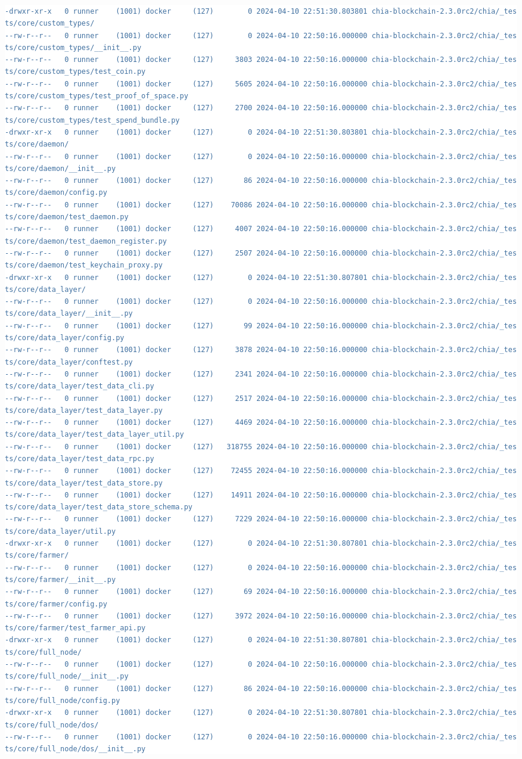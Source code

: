 ```diff
-drwxr-xr-x   0 runner    (1001) docker     (127)        0 2024-04-10 22:51:30.803801 chia-blockchain-2.3.0rc2/chia/_tests/core/custom_types/
--rw-r--r--   0 runner    (1001) docker     (127)        0 2024-04-10 22:50:16.000000 chia-blockchain-2.3.0rc2/chia/_tests/core/custom_types/__init__.py
--rw-r--r--   0 runner    (1001) docker     (127)     3803 2024-04-10 22:50:16.000000 chia-blockchain-2.3.0rc2/chia/_tests/core/custom_types/test_coin.py
--rw-r--r--   0 runner    (1001) docker     (127)     5605 2024-04-10 22:50:16.000000 chia-blockchain-2.3.0rc2/chia/_tests/core/custom_types/test_proof_of_space.py
--rw-r--r--   0 runner    (1001) docker     (127)     2700 2024-04-10 22:50:16.000000 chia-blockchain-2.3.0rc2/chia/_tests/core/custom_types/test_spend_bundle.py
-drwxr-xr-x   0 runner    (1001) docker     (127)        0 2024-04-10 22:51:30.803801 chia-blockchain-2.3.0rc2/chia/_tests/core/daemon/
--rw-r--r--   0 runner    (1001) docker     (127)        0 2024-04-10 22:50:16.000000 chia-blockchain-2.3.0rc2/chia/_tests/core/daemon/__init__.py
--rw-r--r--   0 runner    (1001) docker     (127)       86 2024-04-10 22:50:16.000000 chia-blockchain-2.3.0rc2/chia/_tests/core/daemon/config.py
--rw-r--r--   0 runner    (1001) docker     (127)    70086 2024-04-10 22:50:16.000000 chia-blockchain-2.3.0rc2/chia/_tests/core/daemon/test_daemon.py
--rw-r--r--   0 runner    (1001) docker     (127)     4007 2024-04-10 22:50:16.000000 chia-blockchain-2.3.0rc2/chia/_tests/core/daemon/test_daemon_register.py
--rw-r--r--   0 runner    (1001) docker     (127)     2507 2024-04-10 22:50:16.000000 chia-blockchain-2.3.0rc2/chia/_tests/core/daemon/test_keychain_proxy.py
-drwxr-xr-x   0 runner    (1001) docker     (127)        0 2024-04-10 22:51:30.807801 chia-blockchain-2.3.0rc2/chia/_tests/core/data_layer/
--rw-r--r--   0 runner    (1001) docker     (127)        0 2024-04-10 22:50:16.000000 chia-blockchain-2.3.0rc2/chia/_tests/core/data_layer/__init__.py
--rw-r--r--   0 runner    (1001) docker     (127)       99 2024-04-10 22:50:16.000000 chia-blockchain-2.3.0rc2/chia/_tests/core/data_layer/config.py
--rw-r--r--   0 runner    (1001) docker     (127)     3878 2024-04-10 22:50:16.000000 chia-blockchain-2.3.0rc2/chia/_tests/core/data_layer/conftest.py
--rw-r--r--   0 runner    (1001) docker     (127)     2341 2024-04-10 22:50:16.000000 chia-blockchain-2.3.0rc2/chia/_tests/core/data_layer/test_data_cli.py
--rw-r--r--   0 runner    (1001) docker     (127)     2517 2024-04-10 22:50:16.000000 chia-blockchain-2.3.0rc2/chia/_tests/core/data_layer/test_data_layer.py
--rw-r--r--   0 runner    (1001) docker     (127)     4469 2024-04-10 22:50:16.000000 chia-blockchain-2.3.0rc2/chia/_tests/core/data_layer/test_data_layer_util.py
--rw-r--r--   0 runner    (1001) docker     (127)   318755 2024-04-10 22:50:16.000000 chia-blockchain-2.3.0rc2/chia/_tests/core/data_layer/test_data_rpc.py
--rw-r--r--   0 runner    (1001) docker     (127)    72455 2024-04-10 22:50:16.000000 chia-blockchain-2.3.0rc2/chia/_tests/core/data_layer/test_data_store.py
--rw-r--r--   0 runner    (1001) docker     (127)    14911 2024-04-10 22:50:16.000000 chia-blockchain-2.3.0rc2/chia/_tests/core/data_layer/test_data_store_schema.py
--rw-r--r--   0 runner    (1001) docker     (127)     7229 2024-04-10 22:50:16.000000 chia-blockchain-2.3.0rc2/chia/_tests/core/data_layer/util.py
-drwxr-xr-x   0 runner    (1001) docker     (127)        0 2024-04-10 22:51:30.807801 chia-blockchain-2.3.0rc2/chia/_tests/core/farmer/
--rw-r--r--   0 runner    (1001) docker     (127)        0 2024-04-10 22:50:16.000000 chia-blockchain-2.3.0rc2/chia/_tests/core/farmer/__init__.py
--rw-r--r--   0 runner    (1001) docker     (127)       69 2024-04-10 22:50:16.000000 chia-blockchain-2.3.0rc2/chia/_tests/core/farmer/config.py
--rw-r--r--   0 runner    (1001) docker     (127)     3972 2024-04-10 22:50:16.000000 chia-blockchain-2.3.0rc2/chia/_tests/core/farmer/test_farmer_api.py
-drwxr-xr-x   0 runner    (1001) docker     (127)        0 2024-04-10 22:51:30.807801 chia-blockchain-2.3.0rc2/chia/_tests/core/full_node/
--rw-r--r--   0 runner    (1001) docker     (127)        0 2024-04-10 22:50:16.000000 chia-blockchain-2.3.0rc2/chia/_tests/core/full_node/__init__.py
--rw-r--r--   0 runner    (1001) docker     (127)       86 2024-04-10 22:50:16.000000 chia-blockchain-2.3.0rc2/chia/_tests/core/full_node/config.py
-drwxr-xr-x   0 runner    (1001) docker     (127)        0 2024-04-10 22:51:30.807801 chia-blockchain-2.3.0rc2/chia/_tests/core/full_node/dos/
--rw-r--r--   0 runner    (1001) docker     (127)        0 2024-04-10 22:50:16.000000 chia-blockchain-2.3.0rc2/chia/_tests/core/full_node/dos/__init__.py
```